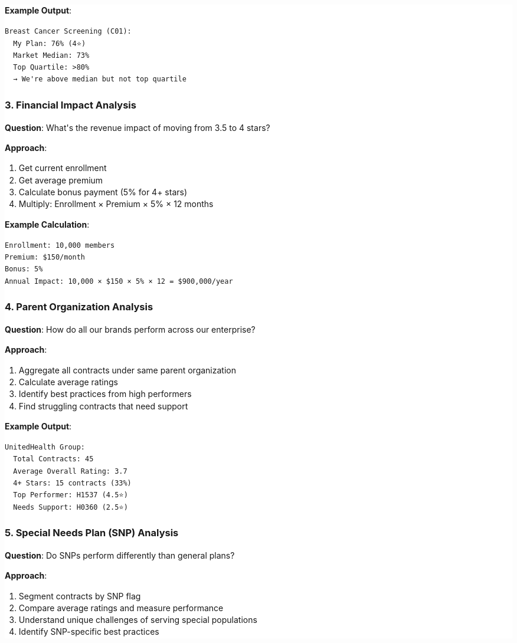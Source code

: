 **Example Output**:
```
Breast Cancer Screening (C01):
  My Plan: 76% (4⭐)
  Market Median: 73%
  Top Quartile: >80%
  → We're above median but not top quartile
```

### 3. Financial Impact Analysis

**Question**: What's the revenue impact of moving from 3.5 to 4 stars?

**Approach**:
1. Get current enrollment
2. Get average premium
3. Calculate bonus payment (5% for 4+ stars)
4. Multiply: Enrollment × Premium × 5% × 12 months

**Example Calculation**:
```
Enrollment: 10,000 members
Premium: $150/month
Bonus: 5%
Annual Impact: 10,000 × $150 × 5% × 12 = $900,000/year
```

### 4. Parent Organization Analysis

**Question**: How do all our brands perform across our enterprise?

**Approach**:
1. Aggregate all contracts under same parent organization
2. Calculate average ratings
3. Identify best practices from high performers
4. Find struggling contracts that need support

**Example Output**:
```
UnitedHealth Group:
  Total Contracts: 45
  Average Overall Rating: 3.7
  4+ Stars: 15 contracts (33%)
  Top Performer: H1537 (4.5⭐)
  Needs Support: H0360 (2.5⭐)
```

### 5. Special Needs Plan (SNP) Analysis

**Question**: Do SNPs perform differently than general plans?

**Approach**:
1. Segment contracts by SNP flag
2. Compare average ratings and measure performance
3. Understand unique challenges of serving special populations
4. Identify SNP-specific best practices
